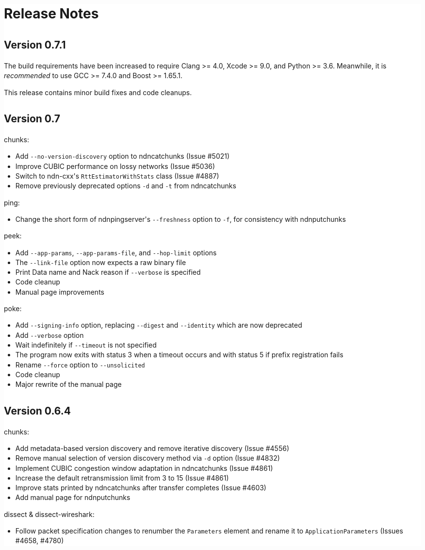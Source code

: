 # Release Notes

## Version 0.7.1

The build requirements have been increased to require Clang >= 4.0, Xcode >= 9.0, and Python >= 3.6.
Meanwhile, it is *recommended* to use GCC >= 7.4.0 and Boost >= 1.65.1.

This release contains minor build fixes and code cleanups.

## Version 0.7

chunks:
- Add `--no-version-discovery` option to ndncatchunks (Issue #5021)
- Improve CUBIC performance on lossy networks (Issue #5036)
- Switch to ndn-cxx's `RttEstimatorWithStats` class (Issue #4887)
- Remove previously deprecated options `-d` and `-t` from ndncatchunks

ping:
- Change the short form of ndnpingserver's `--freshness` option to `-f`,
  for consistency with ndnputchunks

peek:
- Add `--app-params`, `--app-params-file`, and `--hop-limit` options
- The `--link-file` option now expects a raw binary file
- Print Data name and Nack reason if `--verbose` is specified
- Code cleanup
- Manual page improvements

poke:
- Add `--signing-info` option, replacing `--digest` and `--identity` which are
  now deprecated
- Add `--verbose` option
- Wait indefinitely if `--timeout` is not specified
- The program now exits with status 3 when a timeout occurs and with status 5
  if prefix registration fails
- Rename `--force` option to `--unsolicited`
- Code cleanup
- Major rewrite of the manual page

## Version 0.6.4

chunks:
- Add metadata-based version discovery and remove iterative discovery (Issue #4556)
- Remove manual selection of version discovery method via `-d` option (Issue #4832)
- Implement CUBIC congestion window adaptation in ndncatchunks (Issue #4861)
- Increase the default retransmission limit from 3 to 15 (Issue #4861)
- Improve stats printed by ndncatchunks after transfer completes (Issue #4603)
- Add manual page for ndnputchunks

dissect & dissect-wireshark:
- Follow packet specification changes to renumber the `Parameters` element and
  rename it to `ApplicationParameters` (Issues #4658, #4780)

